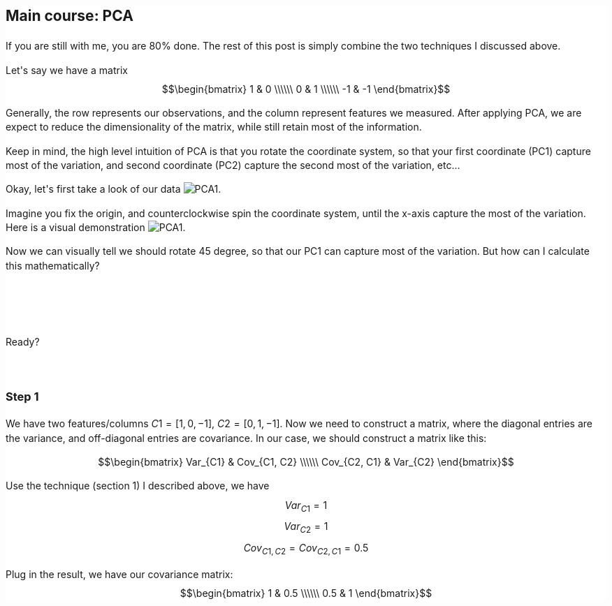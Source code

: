 ## Main course: PCA

If you are still with me, you are 80% done. The rest of this post is simply combine the two techniques I discussed above.  

Let's say we have a matrix 
$$\begin{bmatrix}
1 & 0 \\\\\\  
0 & 1 \\\\\\  
-1 & -1
\end{bmatrix}$$ 

Generally, the row represents our observations, and the column represent features we measured. After applying PCA, we are expect to reduce the dimensionality of the matrix, while still retain most of the information. 

Keep in mind, the high level intuition of PCA is that you rotate the coordinate system, so that your first coordinate (PC1) capture most of the variation, and second coordinate (PC2) capture the second most of the variation, etc...

Okay, let's first take a look of our data
![PCA1](/images/PCA_by_hand/PCA1.png). 


Imagine you fix the origin, and counterclockwise spin the coordinate system, until the x-axis capture the most of the variation. Here is a visual demonstration
 ![PCA1](/images/PCA_by_hand/PCA2.png). 

 
Now we can visually tell we should rotate 45 degree, so that our PC1 can capture most of the variation. But how can I calculate this mathematically?


&nbsp;  
&nbsp;  
&nbsp;  

Ready?

&nbsp;  

### Step 1

We have two features/columns $C1 = [1, 0, -1]$, $C2 = [0, 1, -1]$. Now we need to construct a matrix, where the diagonal entries are the variance, and off-diagonal entries are covariance. In our case, we should construct a matrix like this:

$$\begin{bmatrix}
Var_{C1} & Cov_{C1, C2} \\\\\\  
Cov_{C2, C1} & Var_{C2}
\end{bmatrix}$$ 

Use the technique (section 1) I described above, we have $$Var_{C1} = 1$$ $$Var_{C2} = 1$$ $$Cov_{C1, C2}  = Cov_{C2, C1}= 0.5$$

Plug in the result, we have our covariance matrix:
$$\begin{bmatrix}
1 & 0.5 \\\\\\  
0.5 & 1
\end{bmatrix}$$ 
